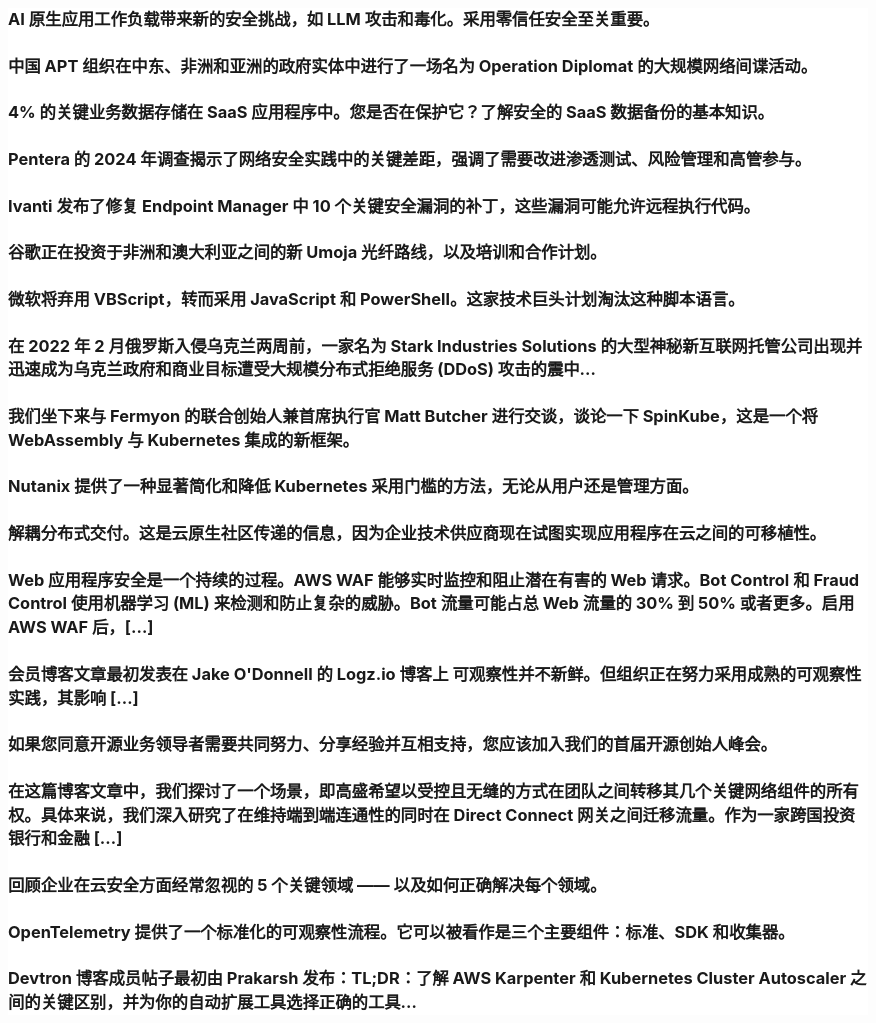 ### AI 原生应用工作负载带来新的安全挑战，如 LLM 攻击和毒化。采用零信任安全至关重要。

### 中国 APT 组织在中东、非洲和亚洲的政府实体中进行了一场名为 Operation Diplomat 的大规模网络间谍活动。

### 4% 的关键业务数据存储在 SaaS 应用程序中。您是否在保护它？了解安全的 SaaS 数据备份的基本知识。

### Pentera 的 2024 年调查揭示了网络安全实践中的关键差距，强调了需要改进渗透测试、风险管理和高管参与。

### Ivanti 发布了修复 Endpoint Manager 中 10 个关键安全漏洞的补丁，这些漏洞可能允许远程执行代码。

### 谷歌正在投资于非洲和澳大利亚之间的新 Umoja 光纤路线，以及培训和合作计划。

### 微软将弃用 VBScript，转而采用 JavaScript 和 PowerShell。这家技术巨头计划淘汰这种脚本语言。

### 在 2022 年 2 月俄罗斯入侵乌克兰两周前，一家名为 Stark Industries Solutions 的大型神秘新互联网托管公司出现并迅速成为乌克兰政府和商业目标遭受大规模分布式拒绝服务 (DDoS) 攻击的震中…

### 我们坐下来与 Fermyon 的联合创始人兼首席执行官 Matt Butcher 进行交谈，谈论一下 SpinKube，这是一个将 WebAssembly 与 Kubernetes 集成的新框架。

### Nutanix 提供了一种显著简化和降低 Kubernetes 采用门槛的方法，无论从用户还是管理方面。

### 解耦分布式交付。这是云原生社区传递的信息，因为企业技术供应商现在试图实现应用程序在云之间的可移植性。

### Web 应用程序安全是一个持续的过程。AWS WAF 能够实时监控和阻止潜在有害的 Web 请求。Bot Control 和 Fraud Control 使用机器学习 (ML) 来检测和防止复杂的威胁。Bot 流量可能占总 Web 流量的 30% 到 50% 或者更多。启用 AWS WAF 后，[…]

### 会员博客文章最初发表在 Jake O'Donnell 的 Logz.io 博客上 可观察性并不新鲜。但组织正在努力采用成熟的可观察性实践，其影响 […]

### 如果您同意开源业务领导者需要共同努力、分享经验并互相支持，您应该加入我们的首届开源创始人峰会。

### 在这篇博客文章中，我们探讨了一个场景，即高盛希望以受控且无缝的方式在团队之间转移其几个关键网络组件的所有权。具体来说，我们深入研究了在维持端到端连通性的同时在 Direct Connect 网关之间迁移流量。作为一家跨国投资银行和金融 […]

### 回顾企业在云安全方面经常忽视的 5 个关键领域 —— 以及如何正确解决每个领域。

### OpenTelemetry 提供了一个标准化的可观察性流程。它可以被看作是三个主要组件：标准、SDK 和收集器。

### Devtron 博客成员帖子最初由 Prakarsh 发布：TL;DR：了解 AWS Karpenter 和 Kubernetes Cluster Autoscaler 之间的关键区别，并为你的自动扩展工具选择正确的工具…
